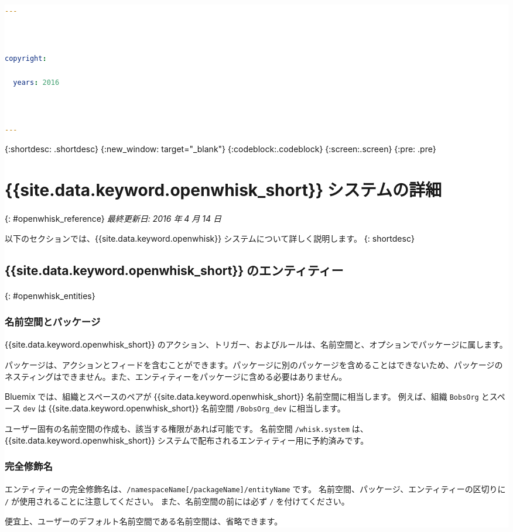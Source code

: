```yaml
---

 

copyright:

  years: 2016

 

---
```


{:shortdesc: .shortdesc}
{:new_window: target="_blank"}
{:codeblock:.codeblock}
{:screen:.screen}
{:pre: .pre}

# {{site.data.keyword.openwhisk_short}} システムの詳細
{: #openwhisk_reference}
*最終更新日: 2016 年 4 月 14 日*

以下のセクションでは、{{site.data.keyword.openwhisk}} システムについて詳しく説明します。
{: shortdesc}

## {{site.data.keyword.openwhisk_short}} のエンティティー
{: #openwhisk_entities}

### 名前空間とパッケージ

{{site.data.keyword.openwhisk_short}} のアクション、トリガー、およびルールは、名前空間と、オプションでパッケージに属します。

パッケージは、アクションとフィードを含むことができます。パッケージに別のパッケージを含めることはできないため、パッケージのネスティングはできません。また、エンティティーをパッケージに含める必要はありません。

Bluemix では、組織とスペースのペアが {{site.data.keyword.openwhisk_short}} 名前空間に相当します。
例えば、組織 `BobsOrg` とスペース `dev` は {{site.data.keyword.openwhisk_short}} 名前空間
`/BobsOrg_dev` に相当します。

ユーザー固有の名前空間の作成も、該当する権限があれば可能です。
名前空間 `/whisk.system` は、{{site.data.keyword.openwhisk_short}} システムで配布されるエンティティー用に予約済みです。


### 完全修飾名

エンティティーの完全修飾名は、`/namespaceName[/packageName]/entityName` です。
名前空間、パッケージ、エンティティーの区切りに `/` が使用されることに注意してください。
また、名前空間の前には必ず `/` を付けてください。

便宜上、ユーザーのデフォルト名前空間である名前空間は、省略できます。
